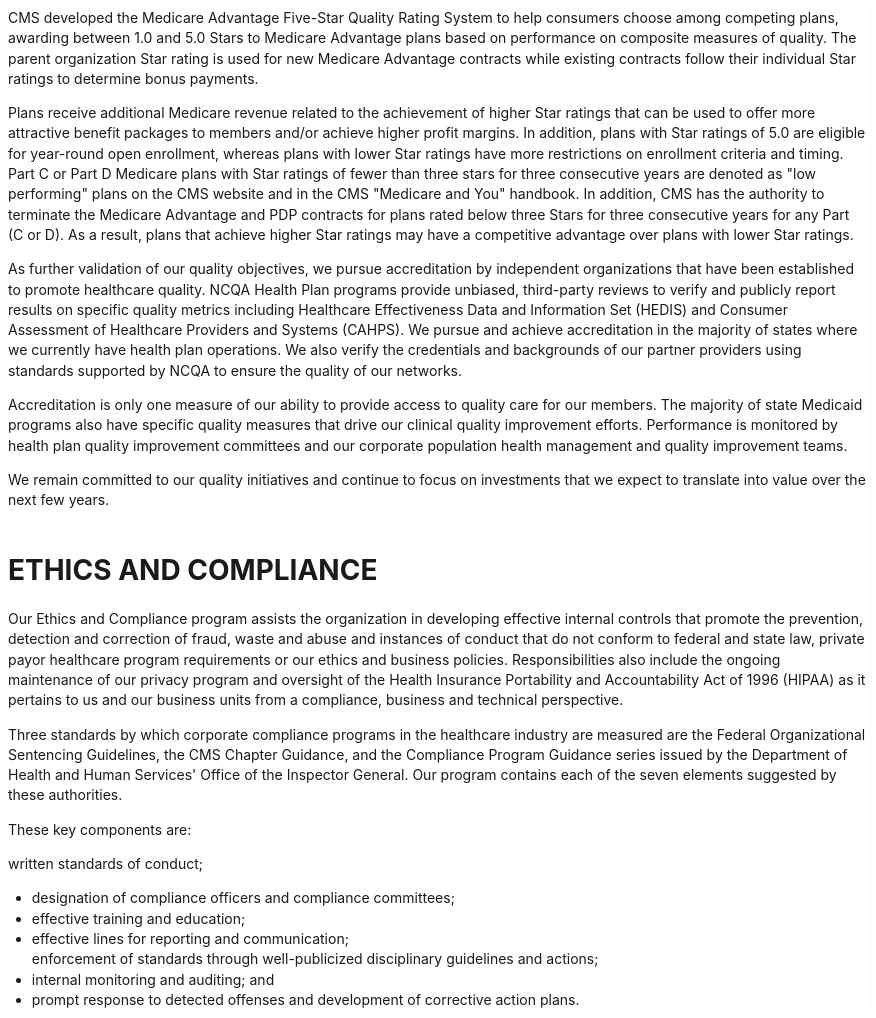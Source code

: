 CMS developed the Medicare Advantage Five-Star Quality Rating System to help consumers choose among competing plans, awarding between 1.0 and 5.0 Stars to Medicare Advantage plans based on performance on composite measures of quality. The parent organization Star rating is used for new Medicare Advantage contracts while existing contracts follow their individual Star ratings to determine bonus payments.

Plans receive additional Medicare revenue related to the achievement of higher Star ratings that can be used to offer more attractive benefit packages to members and/or achieve higher profit margins. In addition, plans with Star ratings of 5.0 are eligible for year-round open enrollment, whereas plans with lower Star ratings have more restrictions on enrollment criteria and timing. Part C or Part D Medicare plans with Star ratings of fewer than three stars for three consecutive years are denoted as "low performing" plans on the CMS website and in the CMS "Medicare and You" handbook. In addition, CMS has the authority to terminate the Medicare Advantage and PDP contracts for plans rated below three Stars for three consecutive years for any Part (C or D). As a result, plans that achieve higher Star ratings may have a competitive advantage over plans with lower Star ratings.

As further validation of our quality objectives, we pursue accreditation by independent organizations that have been established to promote healthcare quality. NCQA Health Plan programs provide unbiased, third-party reviews to verify and publicly report results on specific quality metrics including Healthcare Effectiveness Data and Information Set (HEDIS) and Consumer Assessment of Healthcare Providers and Systems (CAHPS). We pursue and achieve accreditation in the majority of states where we currently have health plan operations. We also verify the credentials and backgrounds of our partner providers using standards supported by NCQA to ensure the quality of our networks.

Accreditation is only one measure of our ability to provide access to quality care for our members. The majority of state Medicaid programs also have specific quality measures that drive our clinical quality improvement efforts. Performance is monitored by health plan quality improvement committees and our corporate population health management and quality improvement teams.

We remain committed to our quality initiatives and continue to focus on investments that we expect to translate into value over the next few years.

# ETHICS AND COMPLIANCE

Our Ethics and Compliance program assists the organization in developing effective internal controls that promote the prevention, detection and correction of fraud, waste and abuse and instances of conduct that do not conform to federal and state law, private payor healthcare program requirements or our ethics and business policies. Responsibilities also include the ongoing maintenance of our privacy program and oversight of the Health Insurance Portability and Accountability Act of 1996 (HIPAA) as it pertains to us and our business units from a compliance, business and technical perspective.

Three standards by which corporate compliance programs in the healthcare industry are measured are the Federal Organizational Sentencing Guidelines, the CMS Chapter Guidance, and the Compliance Program Guidance series issued by the Department of Health and Human Services' Office of the Inspector General. Our program contains each of the seven elements suggested by these authorities.

These key components are:

written standards of conduct;  
- designation of compliance officers and compliance committees;  
- effective training and education;  
- effective lines for reporting and communication;  
enforcement of standards through well-publicized disciplinary guidelines and actions;  
- internal monitoring and auditing; and  
- prompt response to detected offenses and development of corrective action plans.
